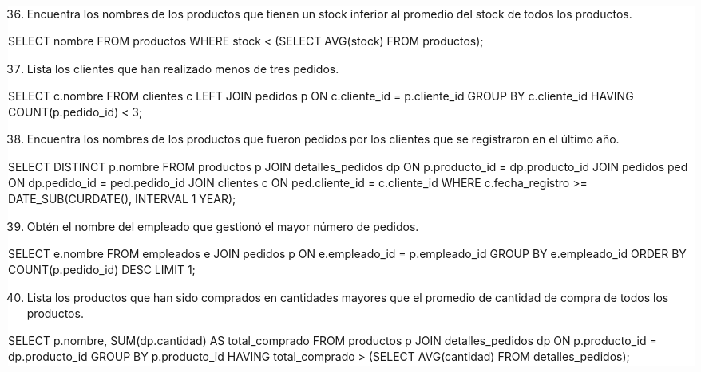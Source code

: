 

36. Encuentra los nombres de los productos que tienen un stock inferior al promedio del stock de todos los productos.

SELECT nombre
FROM productos
WHERE stock < (SELECT AVG(stock) FROM productos);




37. Lista los clientes que han realizado menos de tres pedidos.

SELECT c.nombre
FROM clientes c
LEFT JOIN pedidos p ON c.cliente_id = p.cliente_id
GROUP BY c.cliente_id
HAVING COUNT(p.pedido_id) < 3;



38. Encuentra los nombres de los productos que fueron pedidos por los clientes que se registraron en el último año.

SELECT DISTINCT p.nombre
FROM productos p
JOIN detalles_pedidos dp ON p.producto_id = dp.producto_id
JOIN pedidos ped ON dp.pedido_id = ped.pedido_id
JOIN clientes c ON ped.cliente_id = c.cliente_id
WHERE c.fecha_registro >= DATE_SUB(CURDATE(), INTERVAL 1 YEAR);




39. Obtén el nombre del empleado que gestionó el mayor número de pedidos.

SELECT e.nombre
FROM empleados e
JOIN pedidos p ON e.empleado_id = p.empleado_id
GROUP BY e.empleado_id
ORDER BY COUNT(p.pedido_id) DESC
LIMIT 1;



40. Lista los productos que han sido comprados en cantidades mayores que el promedio de cantidad de compra de todos los productos.

SELECT p.nombre, SUM(dp.cantidad) AS total_comprado
FROM productos p
JOIN detalles_pedidos dp ON p.producto_id = dp.producto_id
GROUP BY p.producto_id
HAVING total_comprado > (SELECT AVG(cantidad) FROM detalles_pedidos);
